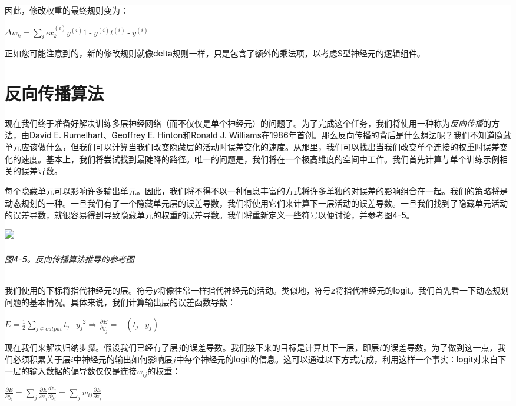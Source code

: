 因此，修改权重的最终规则变为：

<math alttext="normal upper Delta w Subscript k Baseline equals sigma-summation Underscript i Endscripts epsilon x Subscript k Superscript left-parenthesis i right-parenthesis Baseline y Superscript left-parenthesis i right-parenthesis Baseline left-parenthesis 1 minus y Superscript left-parenthesis i right-parenthesis Baseline right-parenthesis left-parenthesis t Superscript left-parenthesis i right-parenthesis Baseline minus y Superscript left-parenthesis i right-parenthesis Baseline right-parenthesis"><mrow><mi>Δ</mi> <msub><mi>w</mi> <mi>k</mi></msub> <mo>=</mo> <msub><mo>∑</mo> <mi>i</mi></msub> <mi>ϵ</mi> <msubsup><mi>x</mi> <mi>k</mi> <mrow><mo>(</mo><mi>i</mi><mo>)</mo></mrow></msubsup> <msup><mi>y</mi> <mrow><mo>(</mo><mi>i</mi><mo>)</mo></mrow></msup> <mfenced separators="" open="(" close=")"><mn>1</mn> <mo>-</mo> <msup><mi>y</mi> <mrow><mo>(</mo><mi>i</mi><mo>)</mo></mrow></msup></mfenced> <mfenced separators="" open="(" close=")"><msup><mi>t</mi> <mrow><mo>(</mo><mi>i</mi><mo>)</mo></mrow></msup> <mo>-</mo> <msup><mi>y</mi> <mrow><mo>(</mo><mi>i</mi><mo>)</mo></mrow></msup></mfenced></mrow></math>

正如您可能注意到的，新的修改规则就像delta规则一样，只是包含了额外的乘法项，以考虑S型神经元的逻辑组件。

# 反向传播算法

现在我们终于准备好解决训练多层神经网络（而不仅仅是单个神经元）的问题了。为了完成这个任务，我们将使用一种称为*反向传播*的方法，由David E. Rumelhart、Geoffrey E. Hinton和Ronald J. Williams在1986年首创。那么反向传播的背后是什么想法呢？我们不知道隐藏单元应该做什么，但我们可以计算当我们改变隐藏层的活动时误差变化的速度。从那里，我们可以找出当我们改变单个连接的权重时误差变化的速度。基本上，我们将尝试找到最陡降的路径。唯一的问题是，我们将在一个极高维度的空间中工作。我们首先计算与单个训练示例相关的误差导数。

每个隐藏单元可以影响许多输出单元。因此，我们将不得不以一种信息丰富的方式将许多单独的对误差的影响组合在一起。我们的策略将是动态规划的一种。一旦我们有了一个隐藏单元层的误差导数，我们将使用它们来计算下一层活动的误差导数。一旦我们找到了隐藏单元活动的误差导数，就很容易得到导致隐藏单元的权重的误差导数。我们将重新定义一些符号以便讨论，并参考[图4-5](#fig0205)。

![ ](Images/fdl2_0405.png)

###### 图4-5。反向传播算法推导的参考图

我们使用的下标将指代神经元的层。符号*y*将像往常一样指代神经元的活动。类似地，符号*z*将指代神经元的logit。我们首先看一下动态规划问题的基本情况。具体来说，我们计算输出层的误差函数导数：

<math alttext="upper E equals one-half sigma-summation Underscript j element-of o u t p u t Endscripts left-parenthesis t Subscript j Baseline minus y Subscript j Baseline right-parenthesis squared long right double arrow StartFraction normal partial-differential upper E Over normal partial-differential y Subscript j Baseline EndFraction equals minus left-parenthesis t Subscript j Baseline minus y Subscript j Baseline right-parenthesis"><mrow><mi>E</mi> <mo>=</mo> <mfrac><mn>1</mn> <mn>2</mn></mfrac> <msub><mo>∑</mo> <mrow><mi>j</mi><mo>∈</mo><mi>o</mi><mi>u</mi><mi>t</mi><mi>p</mi><mi>u</mi><mi>t</mi></mrow></msub> <msup><mfenced separators="" open="(" close=")"><msub><mi>t</mi> <mi>j</mi></msub> <mo>-</mo><msub><mi>y</mi> <mi>j</mi></msub></mfenced> <mn>2</mn></msup> <mo>⇒</mo> <mfrac><mrow><mi>∂</mi><mi>E</mi></mrow> <mrow><mi>∂</mi><msub><mi>y</mi> <mi>j</mi></msub></mrow></mfrac> <mo>=</mo> <mo>-</mo> <mrow><mo>(</mo> <msub><mi>t</mi> <mi>j</mi></msub> <mo>-</mo> <msub><mi>y</mi> <mi>j</mi></msub> <mo>)</mo></mrow></mrow></math>

现在我们来解决归纳步骤。假设我们已经有了层<math alttext="j"><mi>j</mi></math>的误差导数。我们接下来的目标是计算其下一层，即层<math alttext="i"><mi>i</mi></math>的误差导数。为了做到这一点，我们必须积累关于层<math alttext="i"><mi>i</mi></math>中神经元的输出如何影响层<math alttext="j"><mi>j</mi></math>中每个神经元的logit的信息。这可以通过以下方式完成，利用这样一个事实：logit对来自下一层的输入数据的偏导数仅仅是连接<math alttext="w Subscript i j"><msub><mi>w</mi> <mrow><mi>i</mi><mi>j</mi></mrow></msub></math>的权重：

<math alttext="StartFraction normal partial-differential upper E Over normal partial-differential y Subscript i Baseline EndFraction equals sigma-summation Underscript j Endscripts StartFraction normal partial-differential upper E Over normal partial-differential z Subscript j Baseline EndFraction StartFraction d z Subscript j Baseline Over d y Subscript i Baseline EndFraction equals sigma-summation Underscript j Endscripts w Subscript i j Baseline StartFraction normal partial-differential upper E Over normal partial-differential z Subscript j Baseline EndFraction"><mrow><mfrac><mrow><mi>∂</mi><mi>E</mi></mrow> <mrow><mi>∂</mi><msub><mi>y</mi> <mi>i</mi></msub></mrow></mfrac> <mo>=</mo> <msub><mo>∑</mo> <mi>j</mi></msub> <mfrac><mrow><mi>∂</mi><mi>E</mi></mrow> <mrow><mi>∂</mi><msub><mi>z</mi> <mi>j</mi></msub></mrow></mfrac> <mfrac><mrow><mi>d</mi><msub><mi>z</mi> <mi>j</mi></msub></mrow> <mrow><mi>d</mi><msub><mi>y</mi> <mi>i</mi></msub></mrow></mfrac> <mo>=</mo> <msub><mo>∑</mo> <mi>j</mi></msub> <msub><mi>w</mi> <mrow><mi>i</mi><mi>j</mi></mrow></msub> <mfrac><mrow><mi>∂</mi><mi>E</mi></mrow> <mrow><mi>∂</mi><msub><mi>z</mi> <mi>j</mi></msub></mrow></mfrac></mrow></math>
